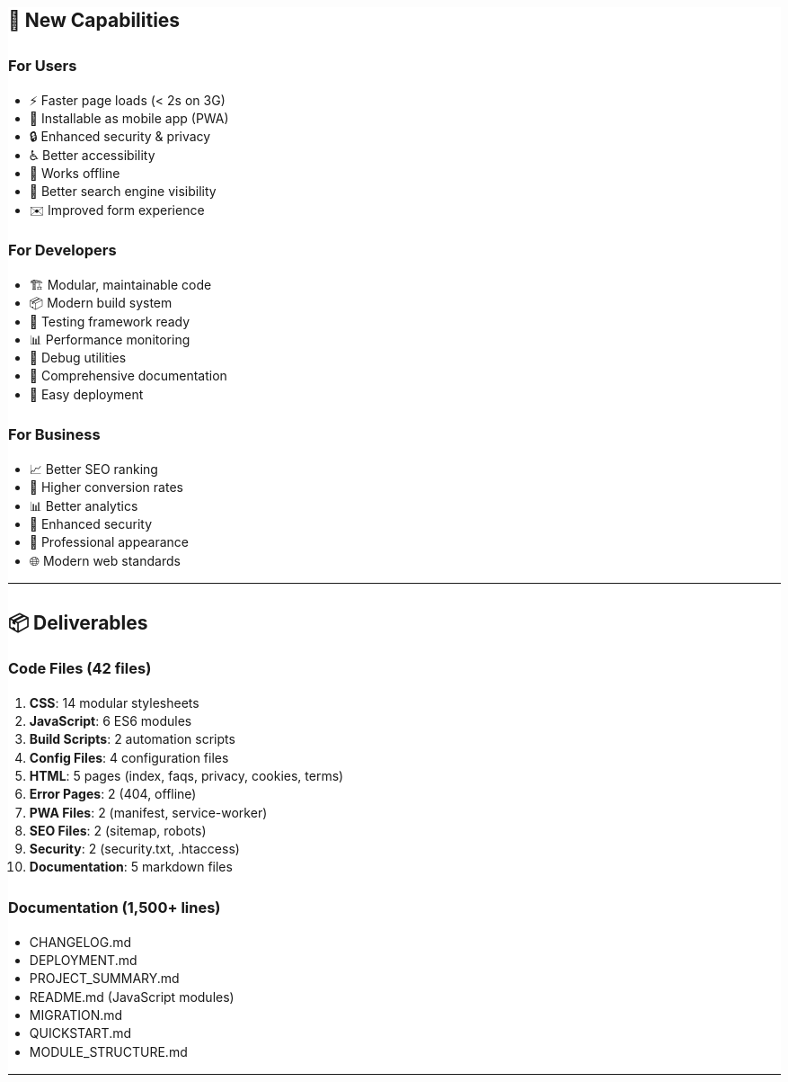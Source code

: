 
## 🚀 New Capabilities

### For Users
- ⚡ Faster page loads (< 2s on 3G)
- 📱 Installable as mobile app (PWA)
- 🔒 Enhanced security & privacy
- ♿ Better accessibility
- 📡 Works offline
- 📍 Better search engine visibility
- ✉️ Improved form experience

### For Developers
- 🏗️ Modular, maintainable code
- 📦 Modern build system
- 🧪 Testing framework ready
- 📊 Performance monitoring
- 🐛 Debug utilities
- 📝 Comprehensive documentation
- 🔄 Easy deployment

### For Business
- 📈 Better SEO ranking
- 🎯 Higher conversion rates
- 📊 Better analytics
- 🔐 Enhanced security
- 💼 Professional appearance
- 🌐 Modern web standards

---

## 📦 Deliverables

### Code Files (42 files)
1. **CSS**: 14 modular stylesheets
2. **JavaScript**: 6 ES6 modules
3. **Build Scripts**: 2 automation scripts
4. **Config Files**: 4 configuration files
5. **HTML**: 5 pages (index, faqs, privacy, cookies, terms)
6. **Error Pages**: 2 (404, offline)
7. **PWA Files**: 2 (manifest, service-worker)
8. **SEO Files**: 2 (sitemap, robots)
9. **Security**: 2 (security.txt, .htaccess)
10. **Documentation**: 5 markdown files

### Documentation (1,500+ lines)
- CHANGELOG.md
- DEPLOYMENT.md
- PROJECT_SUMMARY.md
- README.md (JavaScript modules)
- MIGRATION.md
- QUICKSTART.md
- MODULE_STRUCTURE.md

---